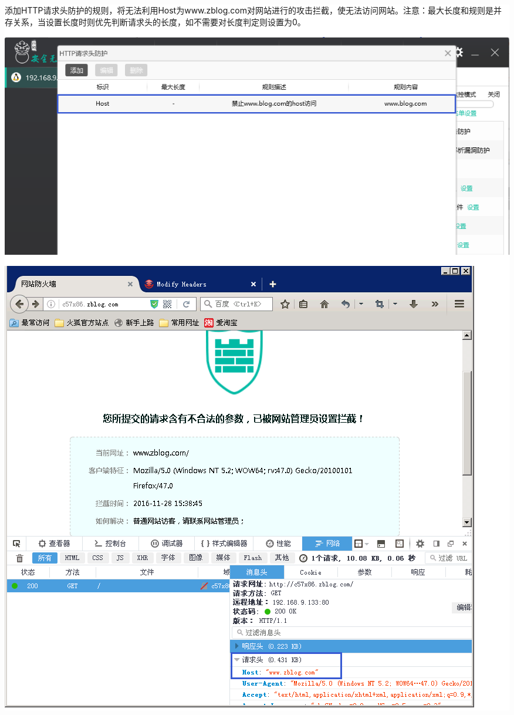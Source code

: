 添加HTTP请求头防护的规则，将无法利用Host为www.zblog.com对网站进行的攻击拦截，使无法访问网站。注意：最大长度和规则是并存关系，当设置长度时则优先判断请求头的长度，如不需要对长度判定则设置为0。

![](../.gitbook/assets/f0752.png)

![](../.gitbook/assets/f0753.png)
